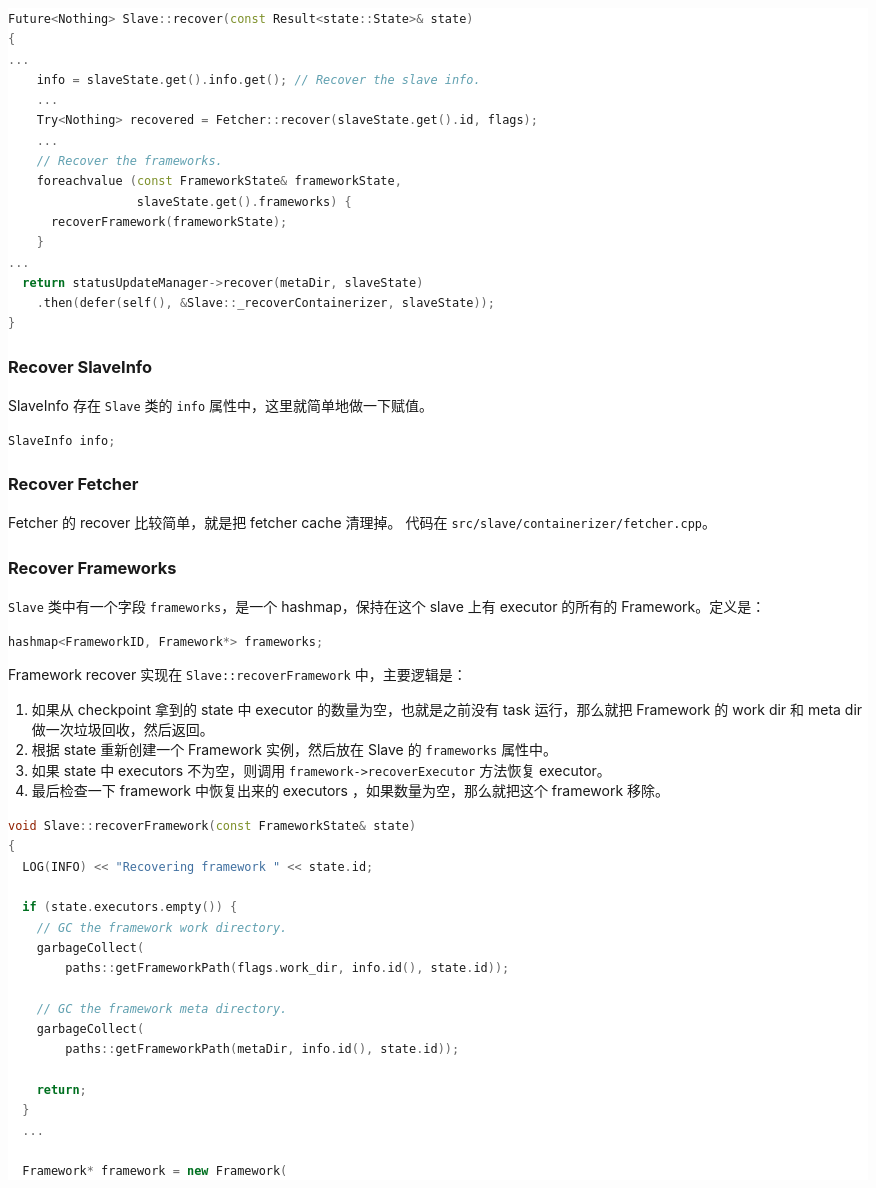 ```c++
Future<Nothing> Slave::recover(const Result<state::State>& state)
{
...
    info = slaveState.get().info.get(); // Recover the slave info.
	...
    Try<Nothing> recovered = Fetcher::recover(slaveState.get().id, flags);
    ...
    // Recover the frameworks.
    foreachvalue (const FrameworkState& frameworkState,
                  slaveState.get().frameworks) {
      recoverFramework(frameworkState);
    }
...
  return statusUpdateManager->recover(metaDir, slaveState)
    .then(defer(self(), &Slave::_recoverContainerizer, slaveState));
}
```

### Recover SlaveInfo

SlaveInfo 存在 `Slave` 类的 `info` 属性中，这里就简单地做一下赋值。

```c++
SlaveInfo info;
```

### Recover Fetcher

Fetcher 的 recover 比较简单，就是把 fetcher cache 清理掉。
代码在 `src/slave/containerizer/fetcher.cpp`。

### Recover Frameworks

`Slave` 类中有一个字段 `frameworks`，是一个 hashmap，保持在这个 slave 上有 executor 的所有的
Framework。定义是：

```c++
hashmap<FrameworkID, Framework*> frameworks;
```

Framework recover 实现在 `Slave::recoverFramework` 中，主要逻辑是：
1. 如果从 checkpoint 拿到的 state 中 executor 的数量为空，也就是之前没有 task 运行，那么就把
   Framework 的 work dir 和 meta dir 做一次垃圾回收，然后返回。
2. 根据 state 重新创建一个 Framework 实例，然后放在 Slave 的 `frameworks` 属性中。
3. 如果 state 中 executors 不为空，则调用 `framework->recoverExecutor` 方法恢复 executor。
4. 最后检查一下 framework 中恢复出来的 executors ，如果数量为空，那么就把这个 framework 移除。

```c++
void Slave::recoverFramework(const FrameworkState& state)
{
  LOG(INFO) << "Recovering framework " << state.id;

  if (state.executors.empty()) {
    // GC the framework work directory.
    garbageCollect(
        paths::getFrameworkPath(flags.work_dir, info.id(), state.id));

    // GC the framework meta directory.
    garbageCollect(
        paths::getFrameworkPath(metaDir, info.id(), state.id));

    return;
  }
  ...

  Framework* framework = new Framework(
```